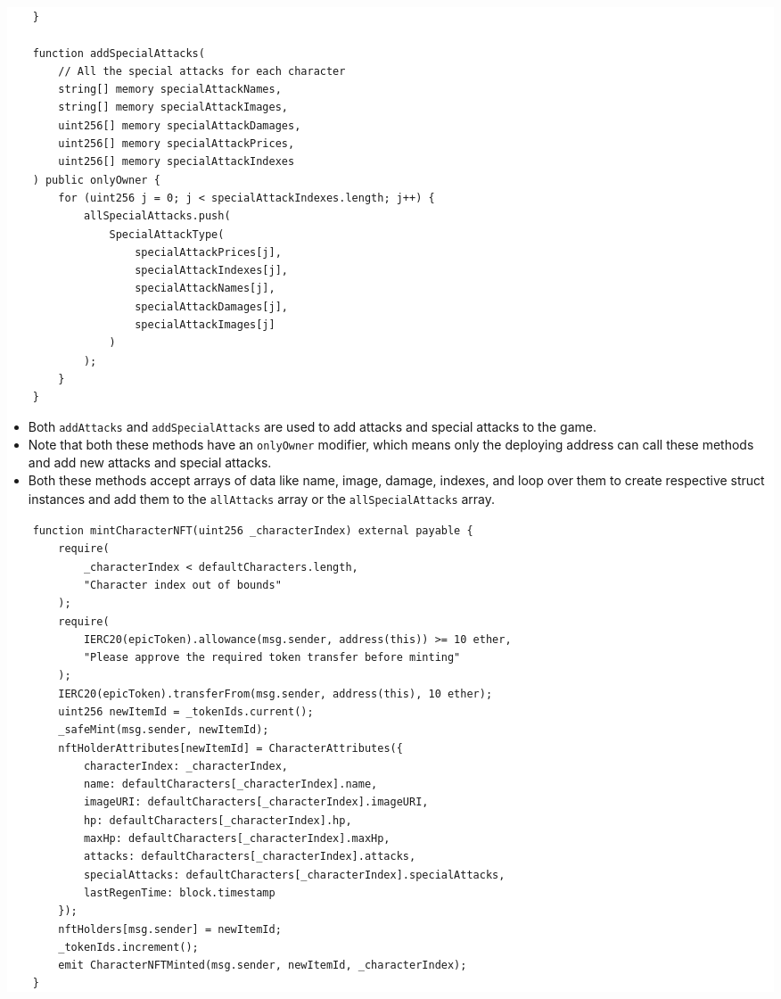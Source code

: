 ```solidity
    }

    function addSpecialAttacks(
        // All the special attacks for each character
        string[] memory specialAttackNames,
        string[] memory specialAttackImages,
        uint256[] memory specialAttackDamages,
        uint256[] memory specialAttackPrices,
        uint256[] memory specialAttackIndexes
    ) public onlyOwner {
        for (uint256 j = 0; j < specialAttackIndexes.length; j++) {
            allSpecialAttacks.push(
                SpecialAttackType(
                    specialAttackPrices[j],
                    specialAttackIndexes[j],
                    specialAttackNames[j],
                    specialAttackDamages[j],
                    specialAttackImages[j]
                )
            );
        }
    }
```

- Both `addAttacks` and `addSpecialAttacks` are used to add attacks and special attacks to the game.
- Note that both these methods have an `onlyOwner` modifier, which means only the deploying address can call these methods and add new attacks and special attacks.
- Both these methods accept arrays of data like name, image, damage, indexes, and loop over them to create respective struct instances and add them to the `allAttacks` array or the `allSpecialAttacks` array.

```solidity
    function mintCharacterNFT(uint256 _characterIndex) external payable {
        require(
            _characterIndex < defaultCharacters.length,
            "Character index out of bounds"
        );
        require(
            IERC20(epicToken).allowance(msg.sender, address(this)) >= 10 ether,
            "Please approve the required token transfer before minting"
        );
        IERC20(epicToken).transferFrom(msg.sender, address(this), 10 ether);
        uint256 newItemId = _tokenIds.current();
        _safeMint(msg.sender, newItemId);
        nftHolderAttributes[newItemId] = CharacterAttributes({
            characterIndex: _characterIndex,
            name: defaultCharacters[_characterIndex].name,
            imageURI: defaultCharacters[_characterIndex].imageURI,
            hp: defaultCharacters[_characterIndex].hp,
            maxHp: defaultCharacters[_characterIndex].maxHp,
            attacks: defaultCharacters[_characterIndex].attacks,
            specialAttacks: defaultCharacters[_characterIndex].specialAttacks,
            lastRegenTime: block.timestamp
        });
        nftHolders[msg.sender] = newItemId;
        _tokenIds.increment();
        emit CharacterNFTMinted(msg.sender, newItemId, _characterIndex);
    }
```
